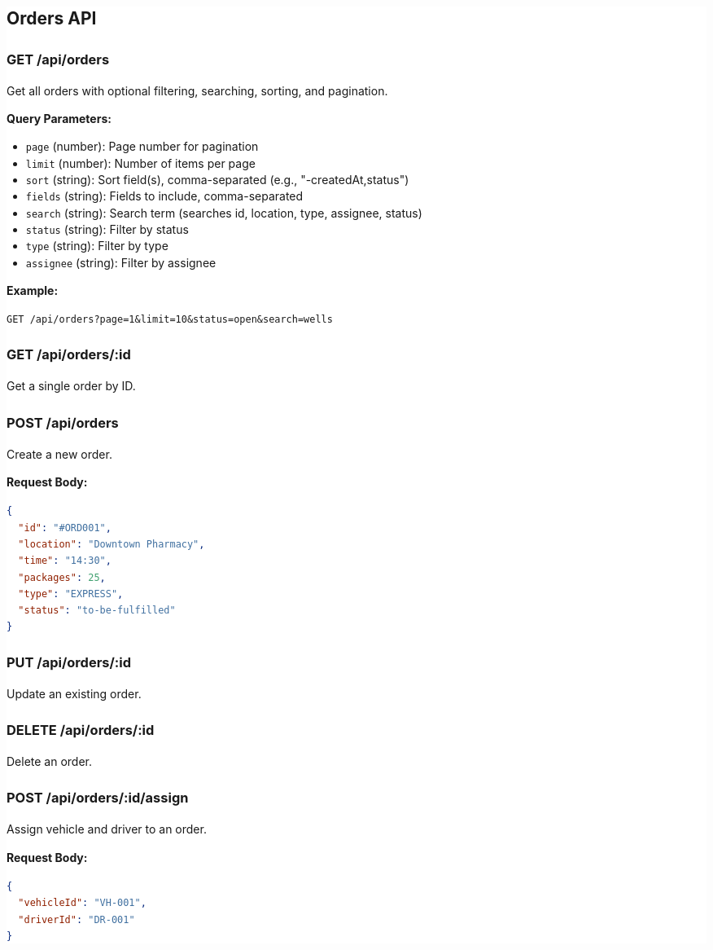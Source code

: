 ## Orders API

### GET /api/orders
Get all orders with optional filtering, searching, sorting, and pagination.

**Query Parameters:**
- `page` (number): Page number for pagination
- `limit` (number): Number of items per page
- `sort` (string): Sort field(s), comma-separated (e.g., "-createdAt,status")
- `fields` (string): Fields to include, comma-separated
- `search` (string): Search term (searches id, location, type, assignee, status)
- `status` (string): Filter by status
- `type` (string): Filter by type
- `assignee` (string): Filter by assignee

**Example:**
```
GET /api/orders?page=1&limit=10&status=open&search=wells
```

### GET /api/orders/:id
Get a single order by ID.

### POST /api/orders
Create a new order.

**Request Body:**
```json
{
  "id": "#ORD001",
  "location": "Downtown Pharmacy",
  "time": "14:30",
  "packages": 25,
  "type": "EXPRESS",
  "status": "to-be-fulfilled"
}
```

### PUT /api/orders/:id
Update an existing order.

### DELETE /api/orders/:id
Delete an order.

### POST /api/orders/:id/assign
Assign vehicle and driver to an order.

**Request Body:**
```json
{
  "vehicleId": "VH-001",
  "driverId": "DR-001"
}
```
